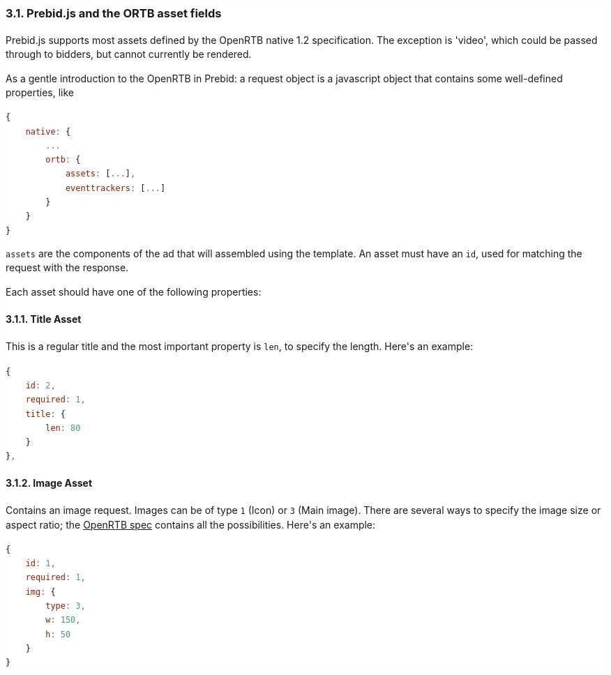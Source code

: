 ### 3.1. Prebid.js and the ORTB asset fields

Prebid.js supports most assets defined by the OpenRTB native 1.2 specification. The
exception is 'video', which could be passed through to bidders, but cannot currently
be rendered.

As a gentle introduction to the OpenRTB in Prebid: a request object is a javascript object that contains some well-defined properties, like

```javascript
{
    native: {
        ...
        ortb: {
            assets: [...],
            eventtrackers: [...]
        }
    }
}
```

`assets` are the components of the ad that will assembled using the template. An asset must have an `id`, used for matching the request with the response.

Each asset should have one of the following properties:

#### 3.1.1. Title Asset

This is a regular title and the most important property is `len`, to specify the length. Here's an example:

```javascript
{
    id: 2,
    required: 1,
    title: {
        len: 80
    }
},
```

#### 3.1.2. Image Asset

Contains an image request. Images can be of type `1` (Icon) or `3` (Main image). There are several ways to specify the image size or aspect ratio; the [OpenRTB spec](https://www.iab.com/wp-content/uploads/2018/03/OpenRTB-Native-Ads-Specification-Final-1.2.pdf) contains all the possibilities. Here's an example:

```javascript
{
    id: 1,
    required: 1,
    img: {
        type: 3,
        w: 150,
        h: 50
    }
}
```
